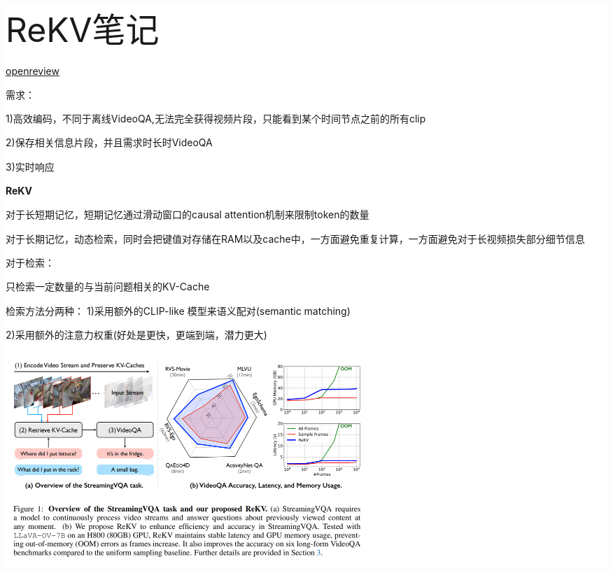 <font size=8>ReKV笔记</font>

[openreview](https://openreview.net/forum?id=8g9fs6mdEG)

需求：

1)高效编码，不同于离线VideoQA,无法完全获得视频片段，只能看到某个时间节点之前的所有clip

2)保存相关信息片段，并且需求时长时VideoQA

3)实时响应



**ReKV**

对于长短期记忆，短期记忆通过滑动窗口的causal attention机制来限制token的数量

对于长期记忆，动态检索，同时会把键值对存储在RAM以及cache中，一方面避免重复计算，一方面避免对于长视频损失部分细节信息

对于检索：

只检索一定数量的与当前问题相关的KV-Cache

检索方法分两种：
1)采用额外的CLIP-like 模型来语义配对(semantic matching)

2)采用额外的注意力权重(好处是更快，更端到端，潜力更大)

<img src="../论文阅读笔记/img/ReKV(1).png" alt="ReKV(1)" style="zoom:50%;" />


